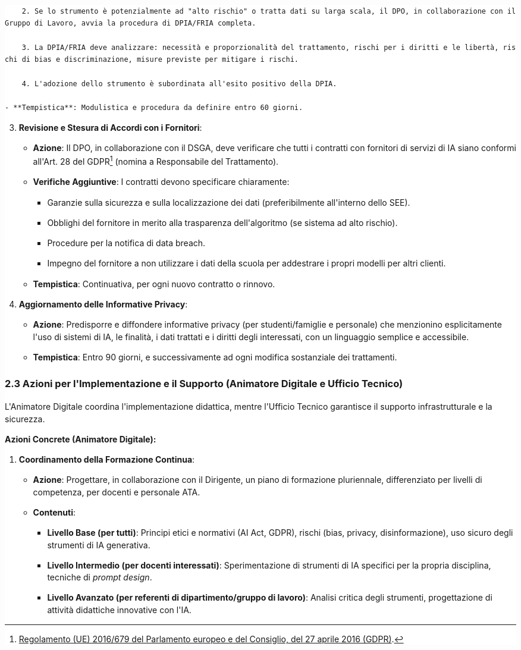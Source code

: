         2. Se lo strumento è potenzialmente ad "alto rischio" o tratta dati su larga scala, il DPO, in collaborazione con il Gruppo di Lavoro, avvia la procedura di DPIA/FRIA completa.

        3. La DPIA/FRIA deve analizzare: necessità e proporzionalità del trattamento, rischi per i diritti e le libertà, rischi di bias e discriminazione, misure previste per mitigare i rischi.

        4. L'adozione dello strumento è subordinata all'esito positivo della DPIA.

    - **Tempistica**: Modulistica e procedura da definire entro 60 giorni.

3. **Revisione e Stesura di Accordi con i Fornitori**:

    - **Azione**: Il DPO, in collaborazione con il DSGA, deve verificare che tutti i contratti con fornitori di servizi di IA siano conformi all'Art. 28 del GDPR[^3] (nomina a Responsabile del Trattamento).

    - **Verifiche Aggiuntive**: I contratti devono specificare chiaramente:

        - Garanzie sulla sicurezza e sulla localizzazione dei dati (preferibilmente all'interno dello SEE).

        - Obblighi del fornitore in merito alla trasparenza dell'algoritmo (se sistema ad alto rischio).

        - Procedure per la notifica di data breach.

        - Impegno del fornitore a non utilizzare i dati della scuola per addestrare i propri modelli per altri clienti.

    - **Tempistica**: Continuativa, per ogni nuovo contratto o rinnovo.

4. **Aggiornamento delle Informative Privacy**:

    - **Azione**: Predisporre e diffondere informative privacy (per studenti/famiglie e personale) che menzionino esplicitamente l'uso di sistemi di IA, le finalità, i dati trattati e i diritti degli interessati, con un linguaggio semplice e accessibile.

    - **Tempistica**: Entro 90 giorni, e successivamente ad ogni modifica sostanziale dei trattamenti.

### 2.3 Azioni per l'Implementazione e il Supporto (Animatore Digitale e Ufficio Tecnico)

L'Animatore Digitale coordina l'implementazione didattica, mentre l'Ufficio Tecnico garantisce il supporto infrastrutturale e la sicurezza.

**Azioni Concrete (Animatore Digitale):**

1. **Coordinamento della Formazione Continua**:

    - **Azione**: Progettare, in collaborazione con il Dirigente, un piano di formazione pluriennale, differenziato per livelli di competenza, per docenti e personale ATA.

    - **Contenuti**:

        - **Livello Base (per tutti)**: Principi etici e normativi (AI Act, GDPR), rischi (bias, privacy, disinformazione), uso sicuro degli strumenti di IA generativa.

        - **Livello Intermedio (per docenti interessati)**: Sperimentazione di strumenti di IA specifici per la propria disciplina, tecniche di *prompt design*.

        - **Livello Avanzato (per referenti di dipartimento/gruppo di lavoro)**: Analisi critica degli strumenti, progettazione di attività didattiche innovative con l'IA.


[^1]: [Regolamento (UE) 2024/1689 del Parlamento europeo e del Consiglio, del 13 giugno 2024 (AI Act).](https://eur-lex.europa.eu/legal-content/IT/TXT/PDF/?uri=OJ:L_202401689)
[^2]: [Ministero dell'Istruzione e del Merito, "Linee guida per l'introduzione dell'Intelligenza Artificiale nelle Istituzioni scolastiche", 2025](https://www.mim.gov.it/documents/20182/0/MIM_Linee+guida+IA+nella+Scuola_09_08_2025-signed.pdf/b70fdc45-4b75-1f7e-73bf-eab12989b928?t=1756468797694)
[^3]: [Regolamento (UE) 2016/679 del Parlamento europeo e del Consiglio, del 27 aprile 2016 (GDPR)](https://www.garanteprivacy.it/regolamentoue).